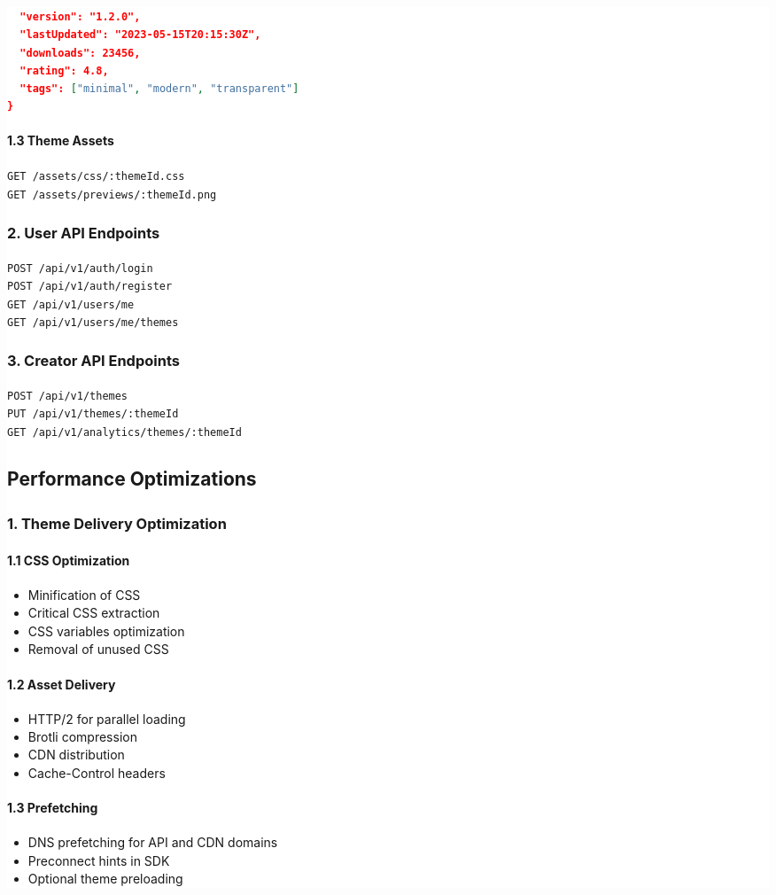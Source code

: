 ```json
  "version": "1.2.0",
  "lastUpdated": "2023-05-15T20:15:30Z",
  "downloads": 23456,
  "rating": 4.8,
  "tags": ["minimal", "modern", "transparent"]
}
```

#### 1.3 Theme Assets

```
GET /assets/css/:themeId.css
GET /assets/previews/:themeId.png
```

### 2. User API Endpoints

```
POST /api/v1/auth/login
POST /api/v1/auth/register
GET /api/v1/users/me
GET /api/v1/users/me/themes
```

### 3. Creator API Endpoints

```
POST /api/v1/themes
PUT /api/v1/themes/:themeId
GET /api/v1/analytics/themes/:themeId
```

## Performance Optimizations

### 1. Theme Delivery Optimization

#### 1.1 CSS Optimization

- Minification of CSS
- Critical CSS extraction
- CSS variables optimization
- Removal of unused CSS

#### 1.2 Asset Delivery

- HTTP/2 for parallel loading
- Brotli compression
- CDN distribution
- Cache-Control headers

#### 1.3 Prefetching

- DNS prefetching for API and CDN domains
- Preconnect hints in SDK
- Optional theme preloading
